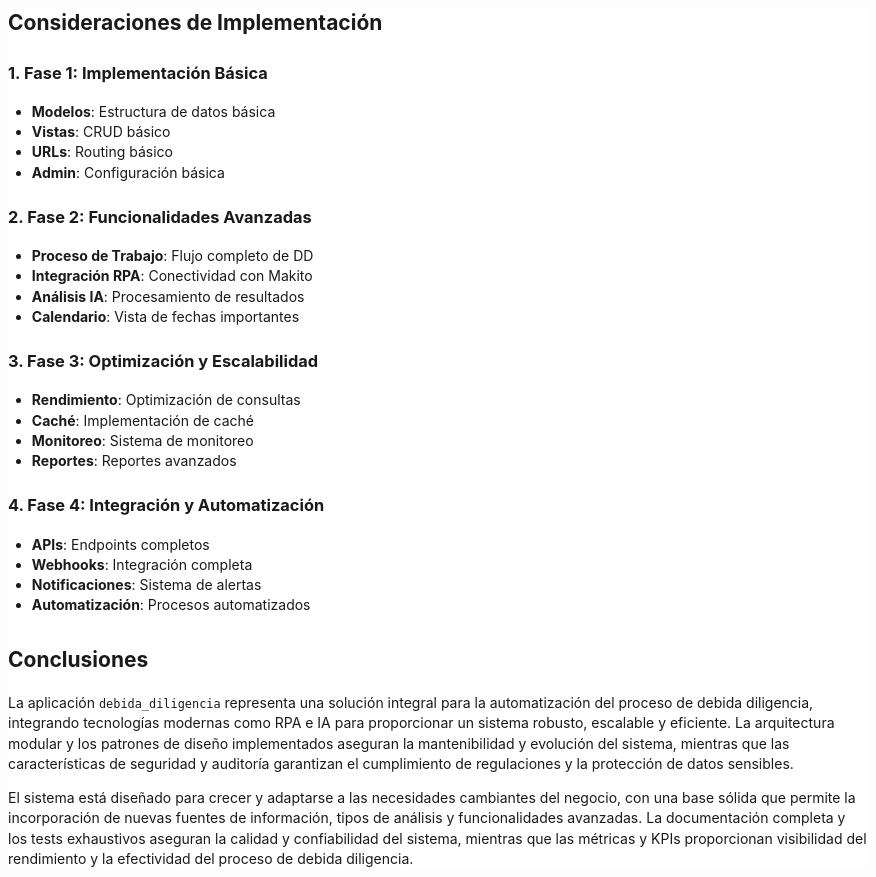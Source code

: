 ## Consideraciones de Implementación

### 1. Fase 1: Implementación Básica
- **Modelos**: Estructura de datos básica
- **Vistas**: CRUD básico
- **URLs**: Routing básico
- **Admin**: Configuración básica

### 2. Fase 2: Funcionalidades Avanzadas
- **Proceso de Trabajo**: Flujo completo de DD
- **Integración RPA**: Conectividad con Makito
- **Análisis IA**: Procesamiento de resultados
- **Calendario**: Vista de fechas importantes

### 3. Fase 3: Optimización y Escalabilidad
- **Rendimiento**: Optimización de consultas
- **Caché**: Implementación de caché
- **Monitoreo**: Sistema de monitoreo
- **Reportes**: Reportes avanzados

### 4. Fase 4: Integración y Automatización
- **APIs**: Endpoints completos
- **Webhooks**: Integración completa
- **Notificaciones**: Sistema de alertas
- **Automatización**: Procesos automatizados

## Conclusiones

La aplicación `debida_diligencia` representa una solución integral para la automatización del proceso de debida diligencia, integrando tecnologías modernas como RPA e IA para proporcionar un sistema robusto, escalable y eficiente. La arquitectura modular y los patrones de diseño implementados aseguran la mantenibilidad y evolución del sistema, mientras que las características de seguridad y auditoría garantizan el cumplimiento de regulaciones y la protección de datos sensibles.

El sistema está diseñado para crecer y adaptarse a las necesidades cambiantes del negocio, con una base sólida que permite la incorporación de nuevas fuentes de información, tipos de análisis y funcionalidades avanzadas. La documentación completa y los tests exhaustivos aseguran la calidad y confiabilidad del sistema, mientras que las métricas y KPIs proporcionan visibilidad del rendimiento y la efectividad del proceso de debida diligencia.
